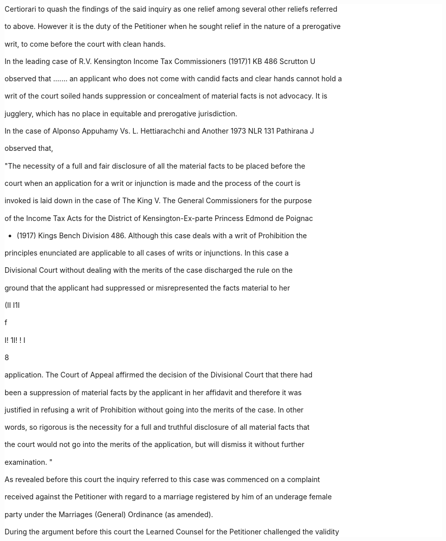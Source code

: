 Certiorari to quash the findings of the said inquiry as one relief among several other reliefs referred

to above. However it is the duty of the Petitioner when he sought relief in the nature of a prerogative

writ, to come before the court with clean hands.

In the leading case of R.V. Kensington Income Tax Commissioners (1917)1 KB 486 Scrutton U

observed that ....... an applicant who does not come with candid facts and clear hands cannot hold a

writ of the court soiled hands suppression or concealment of material facts is not advocacy. It is

jugglery, which has no place in equitable and prerogative jurisdiction.

In the case of Alponso Appuhamy Vs. L. Hettiarachchi and Another 1973 NLR 131 Pathirana J

observed that,

"The necessity of a full and fair disclosure of all the material facts to be placed before the

court when an application for a writ or injunction is made and the process of the court is

invoked is laid down in the case of The King V. The General Commissioners for the purpose

of the Income Tax Acts for the District of Kensington-Ex-parte Princess Edmond de Poignac

- (1917) Kings Bench Division 486. Although this case deals with a writ of Prohibition the

principles enunciated are applicable to all cases of writs or injunctions. In this case a

Divisional Court without dealing with the merits of the case discharged the rule on the

ground that the applicant had suppressed or misrepresented the facts material to her

(II I1I

f

I! 1I! ! I

8

application. The Court of Appeal affirmed the decision of the Divisional Court that there had

been a suppression of material facts by the applicant in her affidavit and therefore it was

justified in refusing a writ of Prohibition without going into the merits of the case. In other

words, so rigorous is the necessity for a full and truthful disclosure of all material facts that

the court would not go into the merits of the application, but will dismiss it without further

examination. "

As revealed before this court the inquiry referred to this case was commenced on a complaint

received against the Petitioner with regard to a marriage registered by him of an underage female

party under the Marriages (General) Ordinance (as amended).

During the argument before this court the Learned Counsel for the Petitioner challenged the validity
